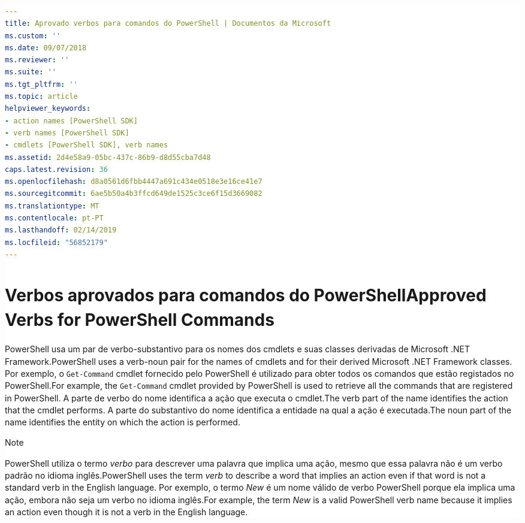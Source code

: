 ```yaml
---
title: Aprovado verbos para comandos do PowerShell | Documentos da Microsoft
ms.custom: ''
ms.date: 09/07/2018
ms.reviewer: ''
ms.suite: ''
ms.tgt_pltfrm: ''
ms.topic: article
helpviewer_keywords:
- action names [PowerShell SDK]
- verb names [PowerShell SDK]
- cmdlets [PowerShell SDK], verb names
ms.assetid: 2d4e58a9-05bc-437c-86b9-d8d55cba7d48
caps.latest.revision: 36
ms.openlocfilehash: d8a0561d6fbb4447a691c434e0518e3e16ce41e7
ms.sourcegitcommit: 6ae5b50a4b3ffcd649de1525c3ce6f15d3669082
ms.translationtype: MT
ms.contentlocale: pt-PT
ms.lasthandoff: 02/14/2019
ms.locfileid: "56852179"
---
```

# <a name="approved-verbs-for-powershell-commands"></a><span data-ttu-id="117a9-102">Verbos aprovados para comandos do PowerShell</span><span class="sxs-lookup"><span data-stu-id="117a9-102">Approved Verbs for PowerShell Commands</span></span>

<span data-ttu-id="117a9-103">PowerShell usa um par de verbo-substantivo para os nomes dos cmdlets e suas classes derivadas de Microsoft .NET Framework.</span><span class="sxs-lookup"><span data-stu-id="117a9-103">PowerShell uses a verb-noun pair for the names of cmdlets and for their derived Microsoft .NET Framework classes.</span></span>
<span data-ttu-id="117a9-104">Por exemplo, o `Get-Command` cmdlet fornecido pelo PowerShell é utilizado para obter todos os comandos que estão registados no PowerShell.</span><span class="sxs-lookup"><span data-stu-id="117a9-104">For example, the `Get-Command` cmdlet provided by PowerShell is used to retrieve all the commands that are registered in PowerShell.</span></span>
<span data-ttu-id="117a9-105">A parte de verbo do nome identifica a ação que executa o cmdlet.</span><span class="sxs-lookup"><span data-stu-id="117a9-105">The verb part of the name identifies the action that the cmdlet performs.</span></span>
<span data-ttu-id="117a9-106">A parte do substantivo do nome identifica a entidade na qual a ação é executada.</span><span class="sxs-lookup"><span data-stu-id="117a9-106">The noun part of the name identifies the entity on which the action is performed.</span></span>

> [!NOTE]
> <span data-ttu-id="117a9-107">PowerShell utiliza o termo *verbo* para descrever uma palavra que implica uma ação, mesmo que essa palavra não é um verbo padrão no idioma inglês.</span><span class="sxs-lookup"><span data-stu-id="117a9-107">PowerShell uses the term *verb* to describe a word that implies an action even if that word is not a standard verb in the English language.</span></span>
> <span data-ttu-id="117a9-108">Por exemplo, o termo *New* é um nome válido de verbo PowerShell porque ela implica uma ação, embora não seja um verbo no idioma inglês.</span><span class="sxs-lookup"><span data-stu-id="117a9-108">For example, the term *New* is a valid PowerShell verb name because it implies an action even though it is not a verb in the English language.</span></span>
